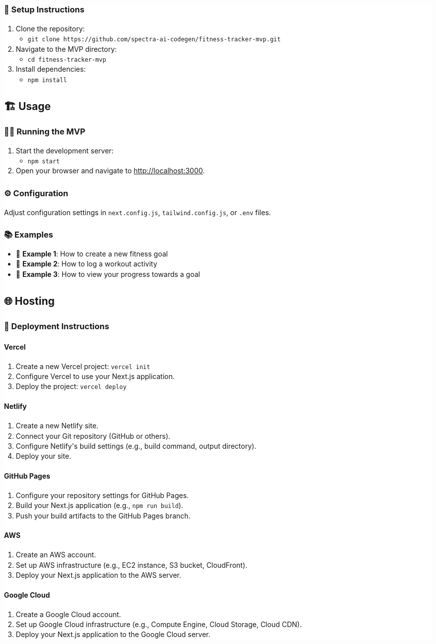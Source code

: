 ### 🚀 Setup Instructions
1. Clone the repository:
   - `git clone https://github.com/spectra-ai-codegen/fitness-tracker-mvp.git`
2. Navigate to the MVP directory:
   - `cd fitness-tracker-mvp`
3. Install dependencies:
   - `npm install`

## 🏗️ Usage

### 🏃‍♂️ Running the MVP
1. Start the development server:
   - `npm start`
2. Open your browser and navigate to [http://localhost:3000](http://localhost:3000).

### ⚙️ Configuration
Adjust configuration settings in `next.config.js`, `tailwind.config.js`, or `.env` files.

### 📚 Examples
- 📝 **Example 1**: How to create a new fitness goal
- 📝 **Example 2**: How to log a workout activity
- 📝 **Example 3**: How to view your progress towards a goal

## 🌐 Hosting

### 🚀 Deployment Instructions
#### Vercel
1. Create a new Vercel project: `vercel init`
2. Configure Vercel to use your Next.js application.
3. Deploy the project: `vercel deploy`

#### Netlify
1. Create a new Netlify site.
2. Connect your Git repository (GitHub or others).
3. Configure Netlify's build settings (e.g., build command, output directory).
4. Deploy your site.

#### GitHub Pages
1. Configure your repository settings for GitHub Pages.
2. Build your Next.js application (e.g., `npm run build`).
3. Push your build artifacts to the GitHub Pages branch.

#### AWS
1. Create an AWS account.
2. Set up AWS infrastructure (e.g., EC2 instance, S3 bucket, CloudFront).
3. Deploy your Next.js application to the AWS server.

#### Google Cloud
1. Create a Google Cloud account.
2. Set up Google Cloud infrastructure (e.g., Compute Engine, Cloud Storage, Cloud CDN).
3. Deploy your Next.js application to the Google Cloud server.
